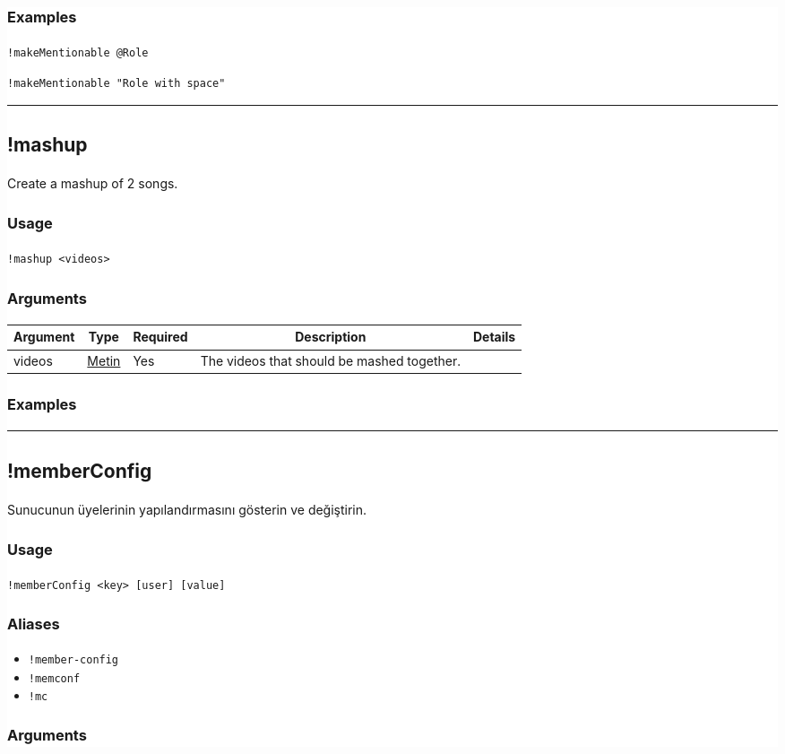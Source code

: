 ### Examples

```text
!makeMentionable @Role
```

```text
!makeMentionable "Role with space"
```

<a name='mashup'></a>

---

## !mashup

Create a mashup of 2 songs.

### Usage

```text
!mashup <videos>
```

### Arguments

| Argument | Type            | Required | Description                                | Details |
| -------- | --------------- | -------- | ------------------------------------------ | ------- |
| videos   | [Metin](#Metin) | Yes      | The videos that should be mashed together. |         |

### Examples

<a name='memberConfig'></a>

---

## !memberConfig

Sunucunun üyelerinin yapılandırmasını gösterin ve değiştirin.

### Usage

```text
!memberConfig <key> [user] [value]
```

### Aliases

- `!member-config`
- `!memconf`
- `!mc`

### Arguments
